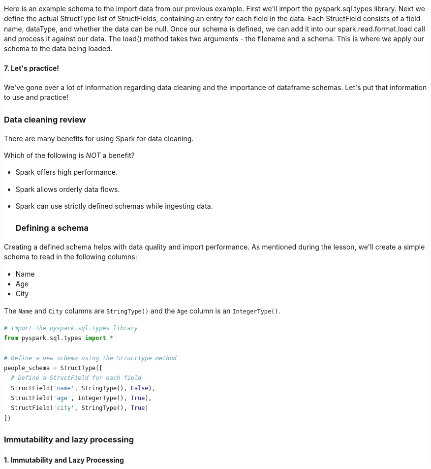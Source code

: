 Here is an example schema to the import data from our previous example. First we'll import the pyspark.sql.types library. Next we define the actual StructType list of StructFields, containing an entry for each field in the data. Each StructField consists of a field name, dataType, and whether the data can be null. Once our schema is defined, we can add it into our spark.read.format.load call and process it against our data. The load() method takes two arguments - the filename and a schema. This is where we apply our schema to the data being loaded.

#### 7. Let's practice!

We've gone over a lot of information regarding data cleaning and the importance of dataframe schemas. Let's put that information to use and practice!



### Data cleaning review

There are many benefits for using Spark for data cleaning.



Which of the following is *NOT* a benefit?

- Spark offers high performance.

- Spark allows orderly data flows.

- Spark can use strictly defined schemas while ingesting data.

  ### Defining a schema

Creating a defined schema helps with data quality and import performance. As mentioned during the lesson, we'll create a simple schema to read in the following columns:

- Name
- Age
- City

The `Name` and `City` columns are `StringType()` and the `Age` column is an `IntegerType()`.

```python
# Import the pyspark.sql.types library
from pyspark.sql.types import *

# Define a new schema using the StructType method
people_schema = StructType([
  # Define a StructField for each field
  StructField('name', StringType(), False),
  StructField('age', IntegerType(), True),
  StructField('city', StringType(), True)
])
```



### Immutability and lazy processing



#### 1. Immutability and Lazy Processing
